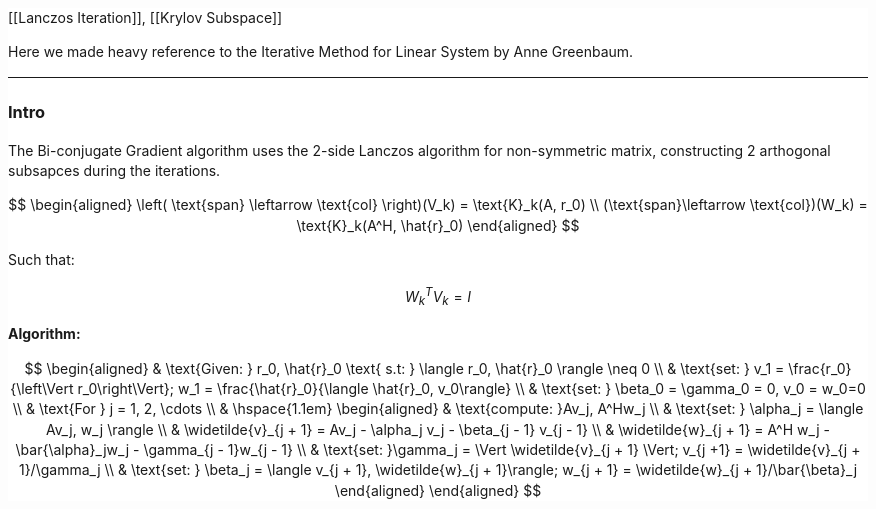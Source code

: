 [[Lanczos Iteration]], [[Krylov Subspace]]

Here we made heavy reference to the Iterative Method for Linear System by Anne Greenbaum.

---
### **Intro**

The Bi-conjugate Gradient algorithm uses the 2-side Lanczos algorithm for non-symmetric matrix, constructing 2 arthogonal subsapces during the iterations. 

$$
\begin{aligned}
    \left(
        \text{span} \leftarrow \text{col}
    \right)(V_k) = \text{K}_k(A, r_0)
    \\
    (\text{span}\leftarrow \text{col})(W_k) = \text{K}_k(A^H, \hat{r}_0)
\end{aligned}
$$

Such that: 

$$
W_k^TV_k = I 
$$


**Algorithm:**

$$
\begin{aligned}
    & \text{Given: } r_0, \hat{r}_0 \text{ s.t: } \langle r_0, \hat{r}_0 \rangle \neq 0
    \\
    & \text{set: } v_1 = \frac{r_0}{\left\Vert r_0\right\Vert}; w_1 = \frac{\hat{r}_0}{\langle \hat{r}_0, v_0\rangle}
    \\
    & \text{set: } \beta_0 = \gamma_0 = 0, v_0 = w_0=0
    \\
    & \text{For } j = 1, 2, \cdots 
    \\
    & \hspace{1.1em}
    \begin{aligned}
        & \text{compute: }Av_j, A^Hw_j
        \\
        & \text{set: } \alpha_j = \langle Av_j, w_j \rangle
        \\
        & \widetilde{v}_{j + 1} = Av_j - \alpha_j v_j - \beta_{j - 1} v_{j - 1}
        \\
        & \widetilde{w}_{j + 1} = A^H w_j - \bar{\alpha}_jw_j - \gamma_{j - 1}w_{j - 1}
        \\
        & \text{set: }\gamma_j = \Vert \widetilde{v}_{j + 1} \Vert; 
        v_{j +1} = \widetilde{v}_{j + 1}/\gamma_j
        \\
        & \text{set: } \beta_j = \langle v_{j + 1}, \widetilde{w}_{j + 1}\rangle;
        w_{j + 1} = \widetilde{w}_{j + 1}/\bar{\beta}_j
    \end{aligned}
\end{aligned}
$$
